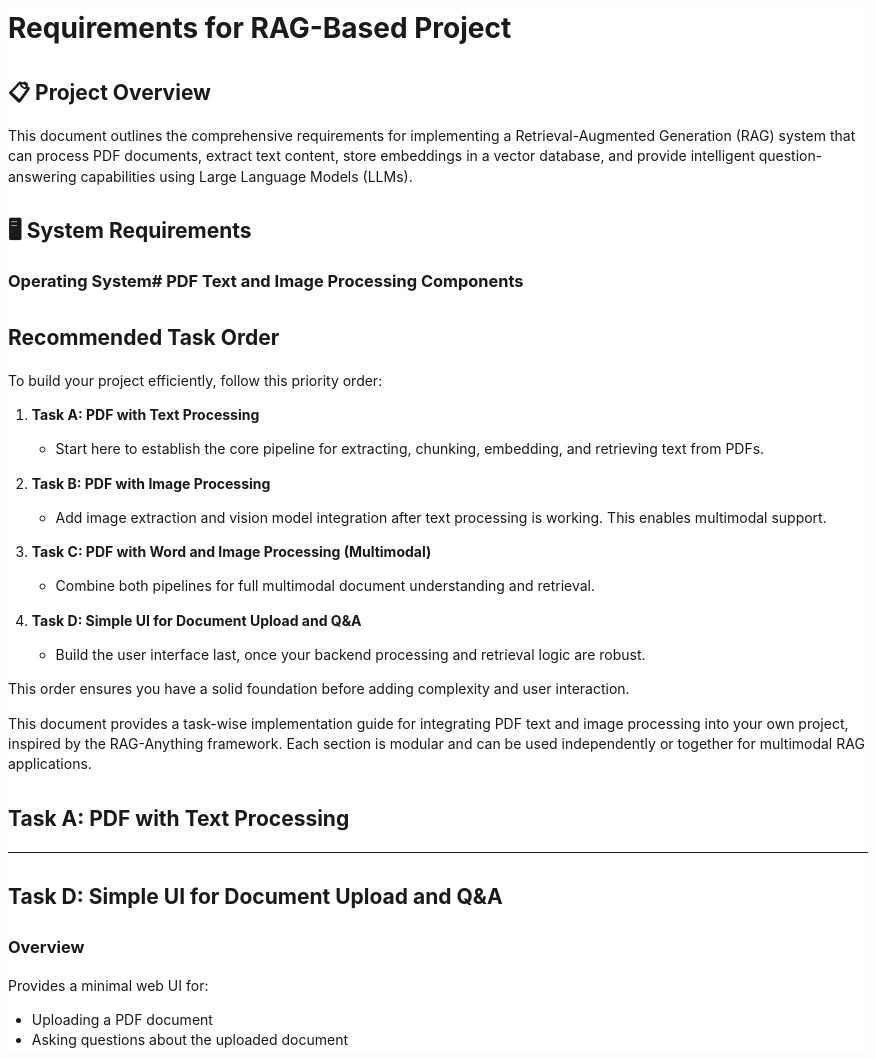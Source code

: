 # Requirements for RAG-Based Project

## 📋 Project Overview

This document outlines the comprehensive requirements for implementing a Retrieval-Augmented Generation (RAG) system that can process PDF documents, extract text content, store embeddings in a vector database, and provide intelligent question-answering capabilities using Large Language Models (LLMs).

## 🖥️ System Requirements

### Operating System# PDF Text and Image Processing Components

## Recommended Task Order

To build your project efficiently, follow this priority order:

1. **Task A: PDF with Text Processing**
   - Start here to establish the core pipeline for extracting, chunking, embedding, and retrieving text from PDFs.

2. **Task B: PDF with Image Processing**
   - Add image extraction and vision model integration after text processing is working. This enables multimodal support.

3. **Task C: PDF with Word and Image Processing (Multimodal)**
   - Combine both pipelines for full multimodal document understanding and retrieval.

4. **Task D: Simple UI for Document Upload and Q&A**
   - Build the user interface last, once your backend processing and retrieval logic are robust.

This order ensures you have a solid foundation before adding complexity and user interaction.

This document provides a task-wise implementation guide for integrating PDF text and image processing into your own project, inspired by the RAG-Anything framework. Each section is modular and can be used independently or together for multimodal RAG applications.


## Task A: PDF with Text Processing

---

## Task D: Simple UI for Document Upload and Q&A

### Overview
Provides a minimal web UI for:
- Uploading a PDF document
- Asking questions about the uploaded document
